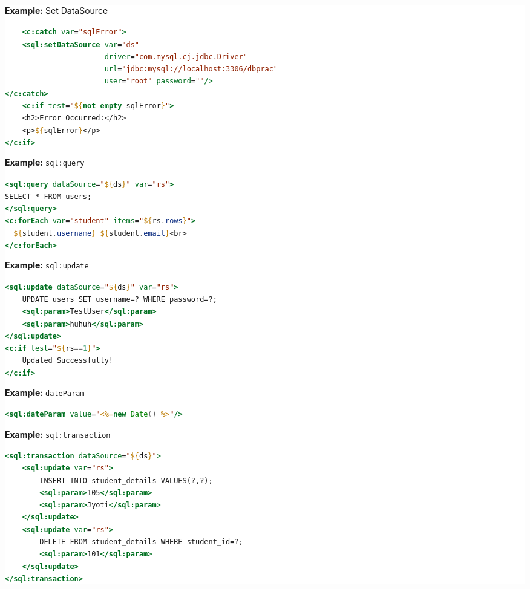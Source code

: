 
**Example:** Set DataSource
```jsp
    <c:catch var="sqlError">
    <sql:setDataSource var="ds"
                       driver="com.mysql.cj.jdbc.Driver"
                       url="jdbc:mysql://localhost:3306/dbprac"
                       user="root" password=""/>
</c:catch>
    <c:if test="${not empty sqlError}">
    <h2>Error Occurred:</h2>
    <p>${sqlError}</p>
</c:if>
```

**Example:**  `sql:query`
```jsp
<sql:query dataSource="${ds}" var="rs"> 
SELECT * FROM users; 
</sql:query> 
<c:forEach var="student" items="${rs.rows}">
  ${student.username} ${student.email}<br> 
</c:forEach> 
```

**Example:**  `sql:update`
```jsp
<sql:update dataSource="${ds}" var="rs"> 
    UPDATE users SET username=? WHERE password=?; 
    <sql:param>TestUser</sql:param>
    <sql:param>huhuh</sql:param>
</sql:update>
<c:if test="${rs==1}"> 
    Updated Successfully!
</c:if>
```

**Example:**  `dateParam`
```jsp    
<sql:dateParam value="<%=new Date() %>"/>
```

**Example:**  `sql:transaction`
```jsp 
<sql:transaction dataSource="${ds}">
    <sql:update var="rs">
        INSERT INTO student_details VALUES(?,?);
        <sql:param>105</sql:param>
        <sql:param>Jyoti</sql:param> 
    </sql:update> 
    <sql:update var="rs">
        DELETE FROM student_details WHERE student_id=?;
        <sql:param>101</sql:param>
    </sql:update>
</sql:transaction>
```
